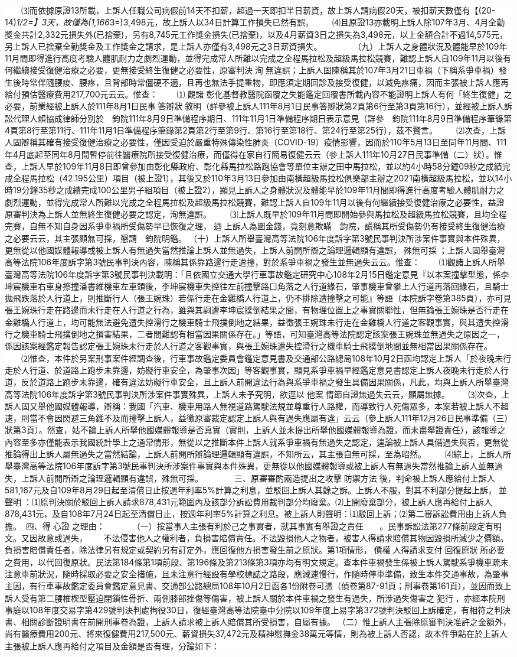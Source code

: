 　　⑶而依據原證13所載，上訴人任職公司病假前14天不扣薪，超過一天即扣半日薪資，故上訴人請病假20天，被扣薪天數僅有【(20-14)*1/2=】3天，故僅為(1,166*3=)3,498元，故上訴人以34日計算工作損失已然有誤。
　　⑷且原證13亦載明上訴人除107年3月、4月全勤獎金共計2,332元損失外(已捨棄)，另有8,745元工作獎金損失(已捨棄)，以及4月薪資3日之損失為3,498元，以上金額合計不過14,575元，另上訴人已捨棄全勤獎金及工作獎金之請求，是上訴人亦僅有3,498元之3日薪資損失。　　　　
（九）上訴人之身體狀況及體能早於109年11月間即得進行高度考驗人體肌耐力之劇烈運動，並得完成常人所難以完成之全程馬拉松及超級馬拉松競賽，難認上訴人自109年11月以後有何繼續接受復健治療之必要，更無接受終生復健之必要性，原審判決
洵
無違誤；上訴人固陳稱其於107年3月21日車禍（下稱系爭車禍）發生後時常伴隨腰痠、腰疼，且背部時常僵硬不適，且再也無法手提重物，即應須定期回診及接受復健，以減免疼痛，因而主張被上訴人應再給付預估醫療費用217,700元云云。惟查：
　　⑴
觀諸
彰化基督教醫院函覆之失能鑑定回覆書所載內容不能證明上訴人有何「終生復健」之必要，前業經被上訴人於111年8月1日民事
答辯狀
敘明（詳參被上訴人111年8月1日民事答辯狀第2頁第6行至第3頁第16行），並經被上訴人訴訟代理人賴協成律師分別於　鈞院111年8月9日準備程序期日、111年11月1日準備程序期日表示意見（詳參　鈞院111年8月9日準備程序筆錄第4頁第8行至第11行、111年11月1日準備程序筆錄第2頁第2行至第9行、第16行至第18行、第24行至第25行），茲不贅言。
　　⑵次查，上訴人固辯稱其確有接受復健治療之必要性，僅因受迫於嚴重特殊傳染性肺炎（COVID-19）疫情影響，因而於110年5月13日至同年11月間、111年4月底起至同年8月間暫停前往醫療院所接受復健治療，而僅得在家自行簡易復健云云（參上訴人111年10月27日民事準備（二）狀）。惟查，上訴人早於109年11月8日即曾參加由彰化縣政府、彰化縣馬拉松路跑協會等單位主辦之田中馬拉松，並以約4小時58分鐘09秒之成績完成全程馬拉松（42.195公里）項目（被上證1），其後又於110年3月13日參加由南橫超級馬拉松俱樂部主辦之2021南橫超級馬拉松，並以14小時19分鐘35秒之成績完成100公里男子組項目（被上證2），顯見上訴人之身體狀況及體能早於109年11月間即得進行高度考驗人體肌耐力之劇烈運動，並得完成常人所難以完成之全程馬拉松及超級馬拉松競賽，難認上訴人自109年11月以後有何繼續接受復健治療之必要性，益證原審判決為上訴人並無終生復健必要之認定，洵無違誤。
　　⑶上訴人既早於109年11月間即開始參與馬拉松及超級馬拉松競賽，且均全程完賽，自無不知自身因系爭車禍所受傷勢早已恢復之理，
迺
上訴人為圖金錢，竟刻意欺瞞　鈞院，謊稱其所受傷勢仍有接受終生復健治療之必要云云，其主張顯無可採，懇請　鈞院明鑑。
（十）上訴人所舉臺灣高等法院106年度訴字第3號民事判決所涉案件事實與本件殊異，更無從以他國媒體報導或被上訴人有無過失當然推論上訴人並無過失，上訴人前開所辯之論理邏輯顯有違誤，
殊無可採
；上訴人固舉臺灣高等法院106年度訴字第3號民事判決內容，陳稱其係靠路邊行走遭撞，對於系爭車禍之發生並無過失云云。惟查：
　　⑴觀諸上訴人所舉臺灣高等法院106年度訴字第3號民事判決載明：「且依國立交通大學行車事故鑑定研究中心108年2月15日鑑定意見『以本案撞擊型態，係李坤宸機車右車身擦撞潘書維機車左車頭後，李坤宸機車失控往左前撞擊路口角落之人行道緣石，肇事機車曾攀上人行道再落回緣石，且騎士拋飛跌落於人行道上，則推斷行人（張王婉珠）若係行走在金雞橋人行道上，仍不排除遭撞擊之可能』等語（本院訴字卷第385頁），亦可見張王婉珠行走在路邊而未行走在人行道之行為，雖與其嗣遭李坤宸撲倒結果之間，有物理位置上之事實關聯性，但無論張王婉珠是否行走在金雞橋人行道上，均可能無法避免遭失控滑行之機車騎士飛撲倒地之結果，益徵張王婉珠未行走在金雞橋人行道之客觀事實，與其遭失控滑行之機車騎士飛撲倒地之損害結果，二者間難認有相當因果關係存在。」等語，可知臺灣高等法院認定該案張王婉珠並無過失之原因之一，係因該案經鑑定報告認定張王婉珠未行走於人行道之客觀事實，與張王婉珠遭失控滑行之機車騎士飛撲倒地間並無相當因果關係存在。
　　⑵惟查，本件於另案刑事案件經調查後，行車事故鑑定委員會鑑定意見書及交通部公路總局108年10月2日函均認定上訴人「於夜晚未行走於人行道、於道路上跑步未靠邊，妨礙行車安全，為肇事次因」等客觀事實，顯見系爭車禍早經鑑定意見書認定上訴人夜晚未行走於人行道，反於道路上跑步未靠邊，確有違法妨礙行車安全，且上訴人前開違法行為與系爭車禍之發生具備因果關係，凡此，均與上訴人所舉臺灣高等法院106年度訴字第3號民事判決所涉案件事實殊異，上訴人未予究明，欲逕以
他案
情節自證無過失云云，顯屬無據。
　　⑶次查，上訴人固又舉他國媒體報導，辯稱：我國「汽車、機車用路人無視道路駕駛法規並尊重行人路權，而導致行人死傷眾多，本案若被上訴人不超速，則當不會因閃避三角錐不及而撞擊上訴人，益徵原審裁定認定上訴人與有過失應屬有違」云云（參上訴人111年12月26日民事準備（三）狀第3頁）。然查，姑不論上訴人所舉他國媒體報導是否真實（實則，上訴人並未提出所舉他國媒體報導為證，而未盡舉證責任），該報導之內容至多亦僅能表示我國統計學上之通常情形，無從以之推斷本件上訴人就系爭車禍有無過失之認定，遑論被上訴人具備過失與否，更無從推論得出上訴人屬無過失之當然結論，上訴人前開所辯論理邏輯顯有違誤，不知所云，其主張自無可採，至為昭然。
　　⑷綜上，上訴人所舉臺灣高等法院106年度訴字第3號民事判決所涉案件事實與本件殊異，更無從以他國媒體報導或被上訴人有無過失當然推論上訴人並無過失，上訴人前開所辯之論理邏輯顯有違誤，殊無可採。　　　　
三、原審審酌兩造提出之攻擊
防禦方法
後，判命被上訴人應給付上訴人581,167元及自109年8月29日起至清償日止按週年利率5%計算之利息，並駁回上訴人其餘之訴。上訴人不服，對其不利部分提起上訴，
並聲明
：⑴原判決關於駁回上訴人請求878,431元範圍內及該部分訴訟費用裁判部分均廢棄。⑵上開廢棄部分，被上訴人應再給付上訴人878,431元，及自108年7月24日起至清償日止，按週年利率5%計算之利息。被上訴人則聲明：⑴駁回上訴；⑵第二審訴訟費用由上訴人負擔。 
四、得
心證
之理由：　　　
（一）按當事人主張有利於己之事實者，就其事實有舉證之責任
      。民事訴訟法第277條前段定有明文。又因故意或過失，
      不法侵害他人之權利者，負損害賠償責任。不法毀損他人之物者，被害人得請求賠償其物因毀損所減少之價額。負損害賠償責任者，除法律另有規定或契約另有訂定外，應回復他方損害發生前之原狀。第1項情形，
債權
人得請求支付
回復原狀
所必要之費用，以代回復原狀。民法第184條第1項前段、第196條及第213條第3項亦均有明文規定。查本件車禍發生係被上訴人駕駛系爭機車疏未注意車前狀況，隨時採取必要之安全措施，且未注意行經設有學校標誌之路段，應減速慢行，作隨時停車準備，致生本件交通事故，為肇事主因，有行車事故鑑定委員會鑑定意見書、交通部公路總局108年10月2日函各1份附卷可憑（偵卷第87-91頁；刑事卷第161頁），並因而致上訴人受有第二腰椎楔型壓迫閉鎖性骨折、兩側膝部挫傷等傷害，被上訴人關於本件車禍之發生有過失，所涉過失傷害之
犯行
，亦經本院刑事庭以108年度交易字第429號判決判處拘役30日，復經臺灣高等法院臺中分院以109年度上易字第372號判決駁回上訴確定，有相符之判決書、相關診斷證明書在前開刑事卷為證，上訴人請求被上訴人賠償其所受損害，自屬有據。
（二）惟上訴人主張除原審判決准許之金額外，尚有醫療費用200元、將來復健費用217,500元、薪資損失37,472元及精神慰撫金38萬元等情，則為被上訴人否認，故本件爭點在於上訴人主張被上訴人應再給付之項目及金額是否有理，分論如下：